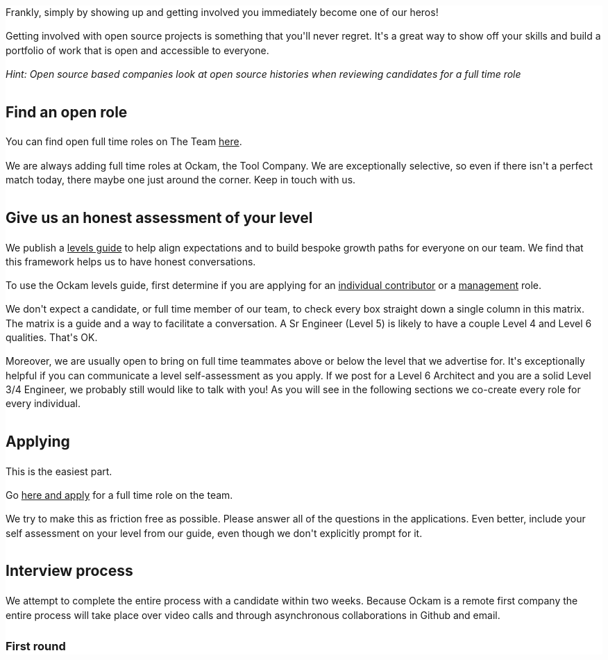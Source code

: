 Frankly, simply by showing up and getting involved you immediately become one of our heros!

Getting involved with open source projects is something that you'll never regret. It's a great way to show off your skills and build a portfolio of work that is open and accessible to everyone.

*Hint: Open source based companies look at open source histories when reviewing candidates for a full time role*

## Find an open role

You can find open full time roles on The Team [here](https://www.ockam.io/team#open-roles).

We are always adding full time roles at Ockam, the Tool Company. We are exceptionally selective, so even if there isn't a perfect match today, there maybe one just around the corner. Keep in touch with us.

## Give us an honest assessment of your level

We publish a [levels guide](https://www.ockam.io/learn/guides/team/engineering_levels/) to help align expectations and to build bespoke growth paths for everyone on our team. We find that this framework helps us to have honest conversations.

To use the Ockam levels guide, first determine if you are applying for an [individual contributor](https://www.ockam.io/learn/guides/team/engineering_levels/#engineering---individual-contributors) or a [management](https://www.ockam.io/learn/guides/team/engineering_levels/#engineering---management) role.

We don't expect a candidate, or full time member of our team, to check every box straight down a single column in this matrix. The matrix is a guide and a way to facilitate a conversation. A Sr Engineer (Level 5) is likely to have a couple Level 4 and Level 6 qualities. That's OK.

Moreover, we are usually open to bring on full time teammates above or below the level that we advertise for. It's exceptionally helpful if you can communicate a level self-assessment as you apply. If we post for a Level 6 Architect and you are a solid Level 3/4 Engineer, we probably still would like to talk with you! As you will see in the following sections we co-create every role for every individual.

## Applying

This is the easiest part.

Go [here and apply](https://www.ockam.io/team#open-roles) for a full time role on the team.

We try to make this as friction free as possible. Please answer all of the questions in the applications. Even better, include your self assessment on your level from our guide, even though we don't explicitly prompt for it.

## Interview process

We attempt to complete the entire process with a candidate within two weeks. Because Ockam is a remote first company the entire process will take place over video calls and through asynchronous collaborations in Github and email.

### First round
